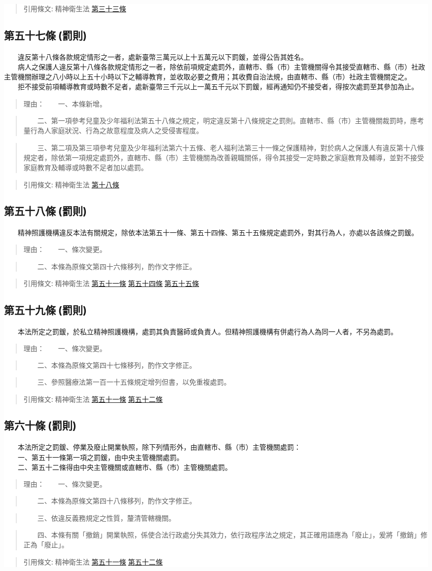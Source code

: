 > 引用條文: 精神衛生法 [第三十三條](../../衛生社福/醫政/精神衛生法.md#第三十三條-對外服務專線之設置)



第五十七條 (罰則)
-----------------
　　違反第十八條各款規定情形之一者，處新臺幣三萬元以上十五萬元以下罰鍰，並得公告其姓名。  
　　病人之保護人違反第十八條各款規定情形之一者，除依前項規定處罰外，直轄市、縣（市）主管機關得令其接受直轄市、縣（市）社政主管機關辦理之八小時以上五十小時以下之輔導教育，並收取必要之費用；其收費自治法規，由直轄市、縣（市）社政主管機關定之。  
　　拒不接受前項輔導教育或時數不足者，處新臺幣三千元以上一萬五千元以下罰鍰，經再通知仍不接受者，得按次處罰至其參加為止。  
> 理由：　　一、本條新增。

> 　　二、第一項參考兒童及少年福利法第五十八條之規定，明定違反第十八條規定之罰則。直轄市、縣（市）主管機關裁罰時，應考量行為人家庭狀況、行為之故意程度及病人之受侵害程度。

> 　　三、第二項及第三項參考兒童及少年福利法第六十五條、老人福利法第三十一條之保護精神，對於病人之保護人有違反第十八條規定者，除依第一項規定處罰外，直轄市、縣（市）主管機關為改善親職關係，得令其接受一定時數之家庭教育及輔導，並對不接受家庭教育及輔導或時數不足者加以處罰。

> 引用條文: 精神衛生法 [第十八條](../../衛生社福/醫政/精神衛生法.md#第十八條-對病人禁止之行為)



第五十八條 (罰則)
-----------------
　　精神照護機構違反本法有關規定，除依本法第五十一條、第五十四條、第五十五條規定處罰外，對其行為人，亦處以各該條之罰鍰。  
> 理由：　　一、條次變更。

> 　　二、本條為原條文第四十六條移列，酌作文字修正。

> 引用條文: 精神衛生法 [第五十一條](../../衛生社福/醫政/精神衛生法.md#第五十一條-罰則) [第五十四條](../../衛生社福/醫政/精神衛生法.md#第五十四條-罰則) [第五十五條](../../衛生社福/醫政/精神衛生法.md#第五十五條-罰則)



第五十九條 (罰則)
-----------------
　　本法所定之罰鍰，於私立精神照護機構，處罰其負責醫師或負責人。但精神照護機構有併處行為人為同一人者，不另為處罰。  
> 理由：　　一、條次變更。

> 　　二、本條為原條文第四十七條移列，酌作文字修正。

> 　　三、參照醫療法第一百一十五條規定增列但書，以免重複處罰。

> 引用條文: 精神衛生法 [第五十一條](../../衛生社福/醫政/精神衛生法.md#第五十一條-罰則) [第五十二條](../../衛生社福/醫政/精神衛生法.md#第五十二條-罰則)



第六十條 (罰則)
---------------
　　本法所定之罰鍰、停業及廢止開業執照，除下列情形外，由直轄市、縣（市）主管機關處罰：  
　　一、第五十一條第一項之罰鍰，由中央主管機關處罰。  
　　二、第五十二條得由中央主管機關或直轄市、縣（市）主管機關處罰。  
> 理由：　　一、條次變更。

> 　　二、本條為原條文第四十八條移列，酌作文字修正。

> 　　三、依違反義務規定之性質，釐清管轄機關。

> 　　四、本條有關「撤銷」開業執照，係使合法行政處分失其效力，依行政程序法之規定，其正確用語應為「廢止」，爰將「撤銷」修正為「廢止」。

> 引用條文: 精神衛生法 [第五十一條](../../衛生社福/醫政/精神衛生法.md#第五十一條-罰則) [第五十二條](../../衛生社福/醫政/精神衛生法.md#第五十二條-罰則)

